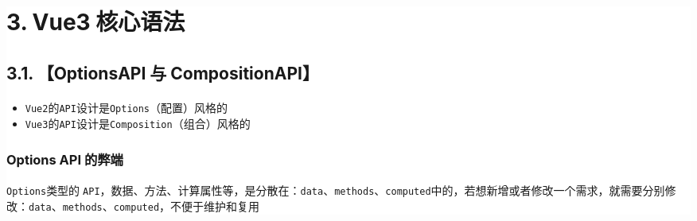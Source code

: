 
# 3. Vue3 核心语法
## 3.1.  【OptionsAPI 与 CompositionAPI】

- `Vue2`的`API`设计是`Options`（配置）风格的
- `Vue3`的`API`设计是`Composition`（组合）风格的
###  Options API 的弊端

`Options`类型的 `API`，数据、方法、计算属性等，是分散在：`data`、`methods`、`computed`中的，若想新增或者修改一个需求，就需要分别修改：`data`、`methods`、`computed`，不便于维护和复用
